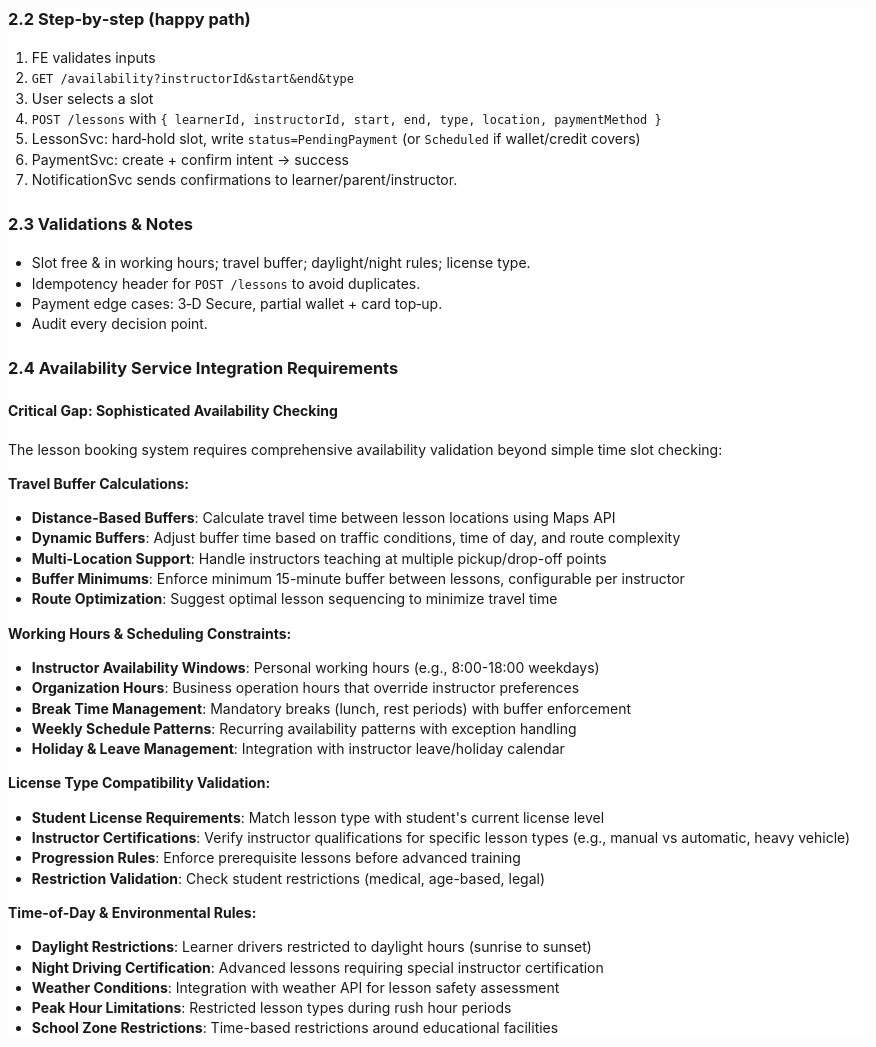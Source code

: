 ### 2.2 Step‑by‑step (happy path)

1. FE validates inputs
2. `GET /availability?instructorId&start&end&type`
3. User selects a slot
4. `POST /lessons` with `{ learnerId, instructorId, start, end, type, location, paymentMethod }`
5. LessonSvc: hard‑hold slot, write `status=PendingPayment` (or `Scheduled` if wallet/credit covers)
6. PaymentSvc: create + confirm intent → success
7. NotificationSvc sends confirmations to learner/parent/instructor.

### 2.3 Validations & Notes

- Slot free & in working hours; travel buffer; daylight/night rules; license type.
- Idempotency header for `POST /lessons` to avoid duplicates.
- Payment edge cases: 3‑D Secure, partial wallet + card top‑up.
- Audit every decision point.

### 2.4 Availability Service Integration Requirements

#### **Critical Gap: Sophisticated Availability Checking**
The lesson booking system requires comprehensive availability validation beyond simple time slot checking:

**Travel Buffer Calculations:**
- **Distance-Based Buffers**: Calculate travel time between lesson locations using Maps API
- **Dynamic Buffers**: Adjust buffer time based on traffic conditions, time of day, and route complexity
- **Multi-Location Support**: Handle instructors teaching at multiple pickup/drop-off points
- **Buffer Minimums**: Enforce minimum 15-minute buffer between lessons, configurable per instructor
- **Route Optimization**: Suggest optimal lesson sequencing to minimize travel time

**Working Hours & Scheduling Constraints:**
- **Instructor Availability Windows**: Personal working hours (e.g., 8:00-18:00 weekdays)
- **Organization Hours**: Business operation hours that override instructor preferences
- **Break Time Management**: Mandatory breaks (lunch, rest periods) with buffer enforcement
- **Weekly Schedule Patterns**: Recurring availability patterns with exception handling
- **Holiday & Leave Management**: Integration with instructor leave/holiday calendar

**License Type Compatibility Validation:**
- **Student License Requirements**: Match lesson type with student's current license level
- **Instructor Certifications**: Verify instructor qualifications for specific lesson types (e.g., manual vs automatic, heavy vehicle)
- **Progression Rules**: Enforce prerequisite lessons before advanced training
- **Restriction Validation**: Check student restrictions (medical, age-based, legal)

**Time-of-Day & Environmental Rules:**
- **Daylight Restrictions**: Learner drivers restricted to daylight hours (sunrise to sunset)
- **Night Driving Certification**: Advanced lessons requiring special instructor certification
- **Weather Conditions**: Integration with weather API for lesson safety assessment
- **Peak Hour Limitations**: Restricted lesson types during rush hour periods
- **School Zone Restrictions**: Time-based restrictions around educational facilities
